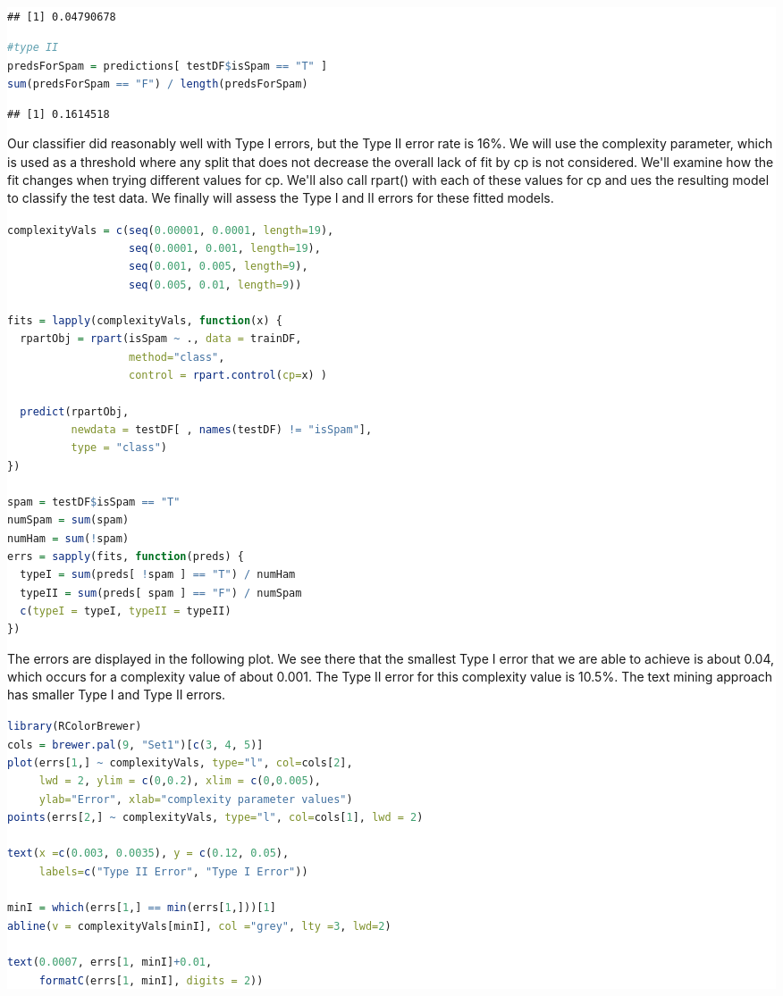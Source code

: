 ```
## [1] 0.04790678
```

```r
#type II
predsForSpam = predictions[ testDF$isSpam == "T" ]
sum(predsForSpam == "F") / length(predsForSpam)
```

```
## [1] 0.1614518
```

Our classifier did reasonably well with Type I errors, but the Type II error rate is 16%. We will use the complexity parameter, which is used as a threshold where any split that does not decrease the overall lack of fit by cp is not considered. We'll examine how the fit changes when trying different values for cp. We'll also call rpart() with each of these values for cp and ues the resulting model to classify the test data. We finally will assess the Type I and II errors for these fitted models. 

```r
complexityVals = c(seq(0.00001, 0.0001, length=19),
                   seq(0.0001, 0.001, length=19), 
                   seq(0.001, 0.005, length=9),
                   seq(0.005, 0.01, length=9))

fits = lapply(complexityVals, function(x) {
  rpartObj = rpart(isSpam ~ ., data = trainDF,
                   method="class", 
                   control = rpart.control(cp=x) )
  
  predict(rpartObj, 
          newdata = testDF[ , names(testDF) != "isSpam"],
          type = "class")
})

spam = testDF$isSpam == "T"
numSpam = sum(spam)
numHam = sum(!spam)
errs = sapply(fits, function(preds) {
  typeI = sum(preds[ !spam ] == "T") / numHam
  typeII = sum(preds[ spam ] == "F") / numSpam
  c(typeI = typeI, typeII = typeII)
})
```

The errors are displayed in the following plot. We see there that the smallest Type I error that we are able to achieve is about 0.04, which occurs for a complexity value of about 0.001. The Type II error for this complexity value is 10.5%. The text mining approach has smaller Type I and Type II errors. 

```r
library(RColorBrewer)
cols = brewer.pal(9, "Set1")[c(3, 4, 5)]
plot(errs[1,] ~ complexityVals, type="l", col=cols[2], 
     lwd = 2, ylim = c(0,0.2), xlim = c(0,0.005), 
     ylab="Error", xlab="complexity parameter values")
points(errs[2,] ~ complexityVals, type="l", col=cols[1], lwd = 2)

text(x =c(0.003, 0.0035), y = c(0.12, 0.05), 
     labels=c("Type II Error", "Type I Error"))

minI = which(errs[1,] == min(errs[1,]))[1]
abline(v = complexityVals[minI], col ="grey", lty =3, lwd=2)

text(0.0007, errs[1, minI]+0.01, 
     formatC(errs[1, minI], digits = 2))
```